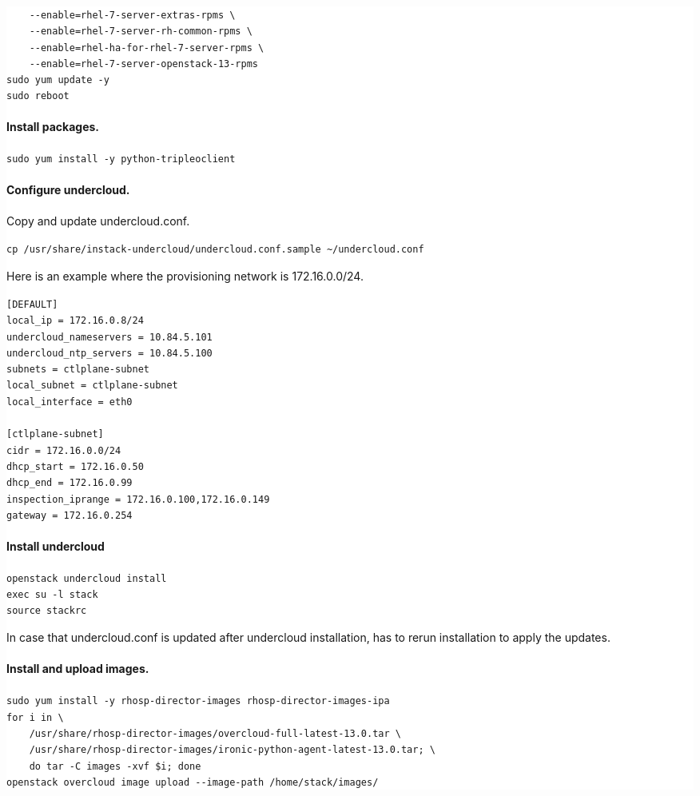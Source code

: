```
    --enable=rhel-7-server-extras-rpms \
    --enable=rhel-7-server-rh-common-rpms \
    --enable=rhel-ha-for-rhel-7-server-rpms \
    --enable=rhel-7-server-openstack-13-rpms
sudo yum update -y
sudo reboot
```

#### Install packages.
```
sudo yum install -y python-tripleoclient
```

#### Configure undercloud.
Copy and update undercloud.conf.
```
cp /usr/share/instack-undercloud/undercloud.conf.sample ~/undercloud.conf
```

Here is an example where the provisioning network is 172.16.0.0/24.
```
[DEFAULT]
local_ip = 172.16.0.8/24
undercloud_nameservers = 10.84.5.101
undercloud_ntp_servers = 10.84.5.100
subnets = ctlplane-subnet
local_subnet = ctlplane-subnet
local_interface = eth0

[ctlplane-subnet]
cidr = 172.16.0.0/24
dhcp_start = 172.16.0.50
dhcp_end = 172.16.0.99
inspection_iprange = 172.16.0.100,172.16.0.149
gateway = 172.16.0.254
```

#### Install undercloud
```
openstack undercloud install
exec su -l stack
source stackrc
```
In case that undercloud.conf is updated after undercloud installation, has to rerun installation to apply the updates.


#### Install and upload images.
```
sudo yum install -y rhosp-director-images rhosp-director-images-ipa
for i in \
    /usr/share/rhosp-director-images/overcloud-full-latest-13.0.tar \
    /usr/share/rhosp-director-images/ironic-python-agent-latest-13.0.tar; \
    do tar -C images -xvf $i; done
openstack overcloud image upload --image-path /home/stack/images/
```
